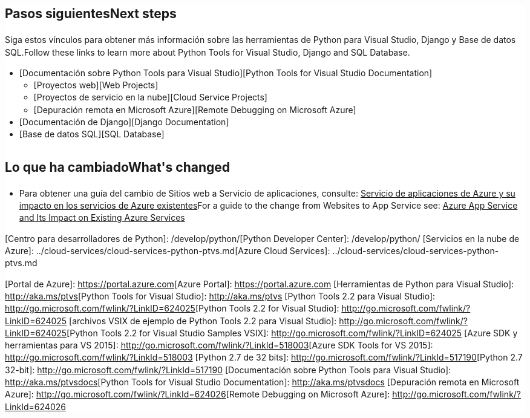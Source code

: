 ## <a name="next-steps"></a><span data-ttu-id="a7636-195">Pasos siguientes</span><span class="sxs-lookup"><span data-stu-id="a7636-195">Next steps</span></span>
<span data-ttu-id="a7636-196">Siga estos vínculos para obtener más información sobre las herramientas de Python para Visual Studio, Django y Base de datos SQL.</span><span class="sxs-lookup"><span data-stu-id="a7636-196">Follow these links to learn more about Python Tools for Visual Studio, Django and SQL Database.</span></span>

* <span data-ttu-id="a7636-197">[Documentación sobre Python Tools para Visual Studio]</span><span class="sxs-lookup"><span data-stu-id="a7636-197">[Python Tools for Visual Studio Documentation]</span></span>
  * <span data-ttu-id="a7636-198">[Proyectos web]</span><span class="sxs-lookup"><span data-stu-id="a7636-198">[Web Projects]</span></span>
  * <span data-ttu-id="a7636-199">[Proyectos de servicio en la nube]</span><span class="sxs-lookup"><span data-stu-id="a7636-199">[Cloud Service Projects]</span></span>
  * <span data-ttu-id="a7636-200">[Depuración remota en Microsoft Azure]</span><span class="sxs-lookup"><span data-stu-id="a7636-200">[Remote Debugging on Microsoft Azure]</span></span>
* <span data-ttu-id="a7636-201">[Documentación de Django]</span><span class="sxs-lookup"><span data-stu-id="a7636-201">[Django Documentation]</span></span>
* <span data-ttu-id="a7636-202">[Base de datos SQL]</span><span class="sxs-lookup"><span data-stu-id="a7636-202">[SQL Database]</span></span>

## <a name="whats-changed"></a><span data-ttu-id="a7636-203">Lo que ha cambiado</span><span class="sxs-lookup"><span data-stu-id="a7636-203">What's changed</span></span>
* <span data-ttu-id="a7636-204">Para obtener una guía del cambio de Sitios web a Servicio de aplicaciones, consulte: [Servicio de aplicaciones de Azure y su impacto en los servicios de Azure existentes](http://go.microsoft.com/fwlink/?LinkId=529714)</span><span class="sxs-lookup"><span data-stu-id="a7636-204">For a guide to the change from Websites to App Service see: [Azure App Service and Its Impact on Existing Azure Services](http://go.microsoft.com/fwlink/?LinkId=529714)</span></span>


<span data-ttu-id="a7636-205">[Centro para desarrolladores de Python]: /develop/python/</span><span class="sxs-lookup"><span data-stu-id="a7636-205">[Python Developer Center]: /develop/python/</span></span>
<span data-ttu-id="a7636-206">[Servicios en la nube de Azure]: ../cloud-services/cloud-services-python-ptvs.md</span><span class="sxs-lookup"><span data-stu-id="a7636-206">[Azure Cloud Services]: ../cloud-services/cloud-services-python-ptvs.md</span></span>


<span data-ttu-id="a7636-207">[Portal de Azure]: https://portal.azure.com</span><span class="sxs-lookup"><span data-stu-id="a7636-207">[Azure Portal]: https://portal.azure.com</span></span>
<span data-ttu-id="a7636-208">[Herramientas de Python para Visual Studio]: http://aka.ms/ptvs</span><span class="sxs-lookup"><span data-stu-id="a7636-208">[Python Tools for Visual Studio]: http://aka.ms/ptvs</span></span>
<span data-ttu-id="a7636-209">[Python Tools 2.2 para Visual Studio]: http://go.microsoft.com/fwlink/?LinkID=624025</span><span class="sxs-lookup"><span data-stu-id="a7636-209">[Python Tools 2.2 for Visual Studio]: http://go.microsoft.com/fwlink/?LinkID=624025</span></span>
<span data-ttu-id="a7636-210">[archivos VSIX de ejemplo de Python Tools 2.2 para Visual Studio]: http://go.microsoft.com/fwlink/?LinkID=624025</span><span class="sxs-lookup"><span data-stu-id="a7636-210">[Python Tools 2.2 for Visual Studio Samples VSIX]: http://go.microsoft.com/fwlink/?LinkID=624025</span></span>
<span data-ttu-id="a7636-211">[Azure SDK y herramientas para VS 2015]: http://go.microsoft.com/fwlink/?LinkId=518003</span><span class="sxs-lookup"><span data-stu-id="a7636-211">[Azure SDK Tools for VS 2015]: http://go.microsoft.com/fwlink/?LinkId=518003</span></span>
<span data-ttu-id="a7636-212">[Python 2.7 de 32 bits]: http://go.microsoft.com/fwlink/?LinkId=517190</span><span class="sxs-lookup"><span data-stu-id="a7636-212">[Python 2.7 32-bit]: http://go.microsoft.com/fwlink/?LinkId=517190</span></span>
<span data-ttu-id="a7636-213">[Documentación sobre Python Tools para Visual Studio]: http://aka.ms/ptvsdocs</span><span class="sxs-lookup"><span data-stu-id="a7636-213">[Python Tools for Visual Studio Documentation]: http://aka.ms/ptvsdocs</span></span>
<span data-ttu-id="a7636-214">[Depuración remota en Microsoft Azure]: http://go.microsoft.com/fwlink/?LinkId=624026</span><span class="sxs-lookup"><span data-stu-id="a7636-214">[Remote Debugging on Microsoft Azure]: http://go.microsoft.com/fwlink/?LinkId=624026</span></span>